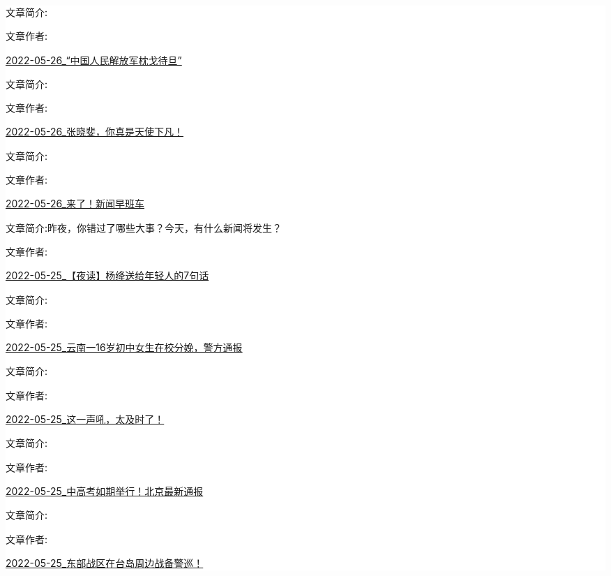 文章简介:

文章作者:

[2022-05-26_“中国人民解放军枕戈待旦”](http://mp.weixin.qq.com/s?__biz=MjM5MjAxNDM4MA==&mid=2666527788&idx=2&sn=74c6d1822ddb0f638a51e79721f682e8&chksm=bdb7956f8ac01c796455f037ad8bc275b8f48c626bd52062b1131d648546c8f1a1942210ac36&scene=27#wechat_redirect)

文章简介:

文章作者:

[2022-05-26_张晓斐，你真是天使下凡！](http://mp.weixin.qq.com/s?__biz=MjM5MjAxNDM4MA==&mid=2666527788&idx=1&sn=acfdeb18eff8527edf33b128332c3eb9&chksm=bdb7956f8ac01c791505335e4affac206dbcc2ad95e0e04c8008c228deb517971c0709f72a09&scene=27#wechat_redirect)

文章简介:

文章作者:

[2022-05-26_来了！新闻早班车](http://mp.weixin.qq.com/s?__biz=MjM5MjAxNDM4MA==&mid=2666527782&idx=1&sn=b81bbe21d9d1bb26287b8af2c88763a7&chksm=bdb795658ac01c738cb5d0b6322948671e0c8b40b3a2b53c54b6b9ddfe4e0cd7ec4052d43709&scene=27#wechat_redirect)

文章简介:昨夜，你错过了哪些大事？今天，有什么新闻将发生？

文章作者:

[2022-05-25_【夜读】杨绛送给年轻人的7句话](http://mp.weixin.qq.com/s?__biz=MjM5MjAxNDM4MA==&mid=2666527703&idx=1&sn=b389f9d9cb77b0260e91f61f8423cb3f&chksm=bdb792948ac01b8284ec5893bfe3f3fe1215da1946d4e0eb04d51dd859fac725c73ab4b9e695&scene=27#wechat_redirect)

文章简介:

文章作者:

[2022-05-25_云南一16岁初中女生在校分娩，警方通报](http://mp.weixin.qq.com/s?__biz=MjM5MjAxNDM4MA==&mid=2666527684&idx=2&sn=b881c8b3b8bb7003047bf8b88bd659bf&chksm=bdb792878ac01b913c5df7298c8fa52b174782c7e20762d32f03c0027ff51173e4481a2ad3ba&scene=27#wechat_redirect)

文章简介:

文章作者:

[2022-05-25_这一声吼，太及时了！](http://mp.weixin.qq.com/s?__biz=MjM5MjAxNDM4MA==&mid=2666527684&idx=1&sn=bfb36d4d91d1d005a60c1b4d5e034c1f&chksm=bdb792878ac01b91c780e7757259d9e4ccc0e54a25e7efd2aed3d15a24800cdff71194a8c327&scene=27#wechat_redirect)

文章简介:

文章作者:

[2022-05-25_中高考如期举行！北京最新通报](http://mp.weixin.qq.com/s?__biz=MjM5MjAxNDM4MA==&mid=2666527631&idx=1&sn=2f5317b7dc5db67c172635bb43653a77&chksm=bdb792cc8ac01bda5a823183225a057d1a2b4ea623b363c7246431e0461d56b643bd4ec4c1ba&scene=27#wechat_redirect)

文章简介:

文章作者:

[2022-05-25_东部战区在台岛周边战备警巡！](http://mp.weixin.qq.com/s?__biz=MjM5MjAxNDM4MA==&mid=2666527601&idx=1&sn=5cada76dd4090d037f0753f497871720&chksm=bdb792328ac01b24f42d08219eafcd198ae293c1c851526c69d6e189eeb553e5ff6e05d2cb1d&scene=27#wechat_redirect)
